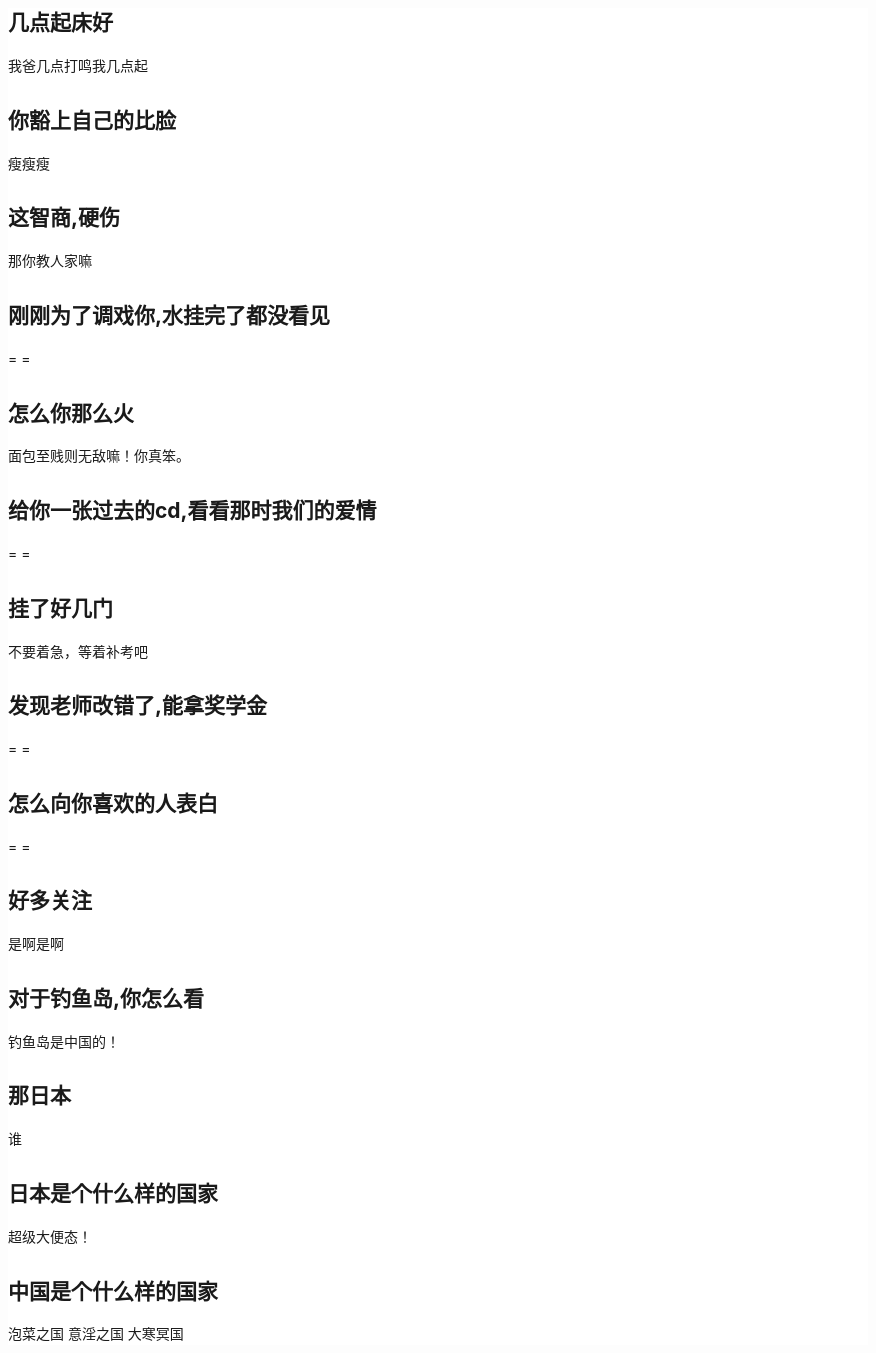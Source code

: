 ## 几点起床好
我爸几点打鸣我几点起

## 你豁上自己的比脸
瘦瘦瘦

## 这智商,硬伤
那你教人家嘛

## 刚刚为了调戏你,水挂完了都没看见
= =

## 怎么你那么火
面包至贱则无敌嘛！你真笨。

## 给你一张过去的cd,看看那时我们的爱情
= =

## 挂了好几门
不要着急，等着补考吧

## 发现老师改错了,能拿奖学金
= =

## 怎么向你喜欢的人表白
= =

## 好多关注
是啊是啊

## 对于钓鱼岛,你怎么看
钓鱼岛是中国的！

## 那日本
谁

## 日本是个什么样的国家
超级大便态！

## 中国是个什么样的国家
泡菜之国 意淫之国 大寒冥国

